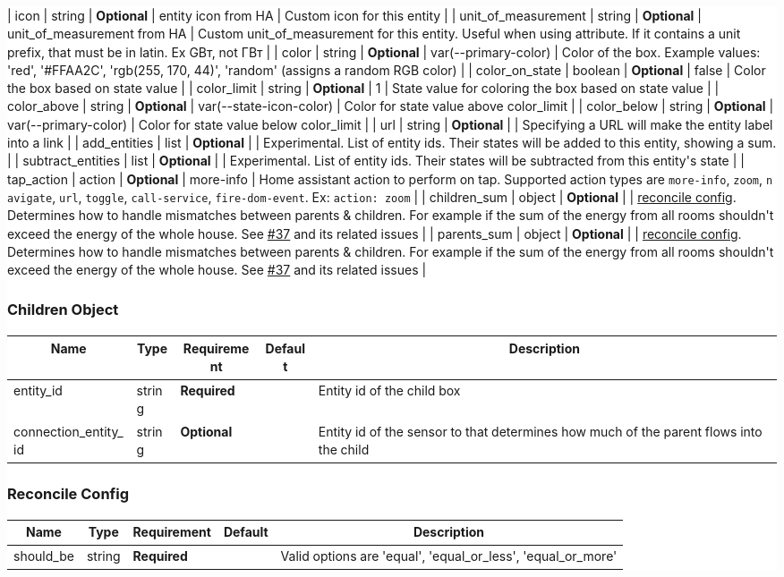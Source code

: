 | icon                | string  | **Optional** | entity icon from HA         | Custom icon for this entity                                                                                                                                                                                                                                                                          |
| unit_of_measurement | string  | **Optional** | unit_of_measurement from HA | Custom unit_of_measurement for this entity. Useful when using attribute. If it contains a unit prefix, that must be in latin. Ex GВт, not ГВт                                                                                                                                                        |
| color               | string  | **Optional** | var(--primary-color)        | Color of the box. Example values: 'red', '#FFAA2C', 'rgb(255, 170, 44)', 'random' (assigns a random RGB color)                                                                                                                                                                                       |
| color_on_state      | boolean | **Optional** | false                       | Color the box based on state value                                                                                                                                                                                                                                                                   |
| color_limit         | string  | **Optional** | 1                           | State value for coloring the box based on state value                                                                                                                                                                                                                                                |
| color_above         | string  | **Optional** | var(--state-icon-color)     | Color for state value above color_limit                                                                                                                                                                                                                                                              |
| color_below         | string  | **Optional** | var(--primary-color)        | Color for state value below color_limit                                                                                                                                                                                                                                                              |
| url                 | string  | **Optional** |                             | Specifying a URL will make the entity label into a link                                                                                                                                                                                                                                              |
| add_entities        | list    | **Optional** |                             | Experimental. List of entity ids. Their states will be added to this entity, showing a sum.                                                                                                                                                                                                          |
| subtract_entities   | list    | **Optional** |                             | Experimental. List of entity ids. Their states will be subtracted from this entity's state                                                                                                                                                                                                           |
| tap_action          | action  | **Optional** | more-info                   | Home assistant action to perform on tap. Supported action types are `more-info`, `zoom`, `navigate`, `url`, `toggle`, `call-service`, `fire-dom-event`. Ex: `action: zoom`                                                                                                                           |
| children_sum        | object  | **Optional** |                             | [reconcile config](#reconcile-config). Determines how to handle mismatches between parents & children. For example if the sum of the energy from all rooms shouldn't exceed the energy of the whole house. See [#37](https://github.com/MindFreeze/ha-sankey-chart/issues/37) and its related issues |
| parents_sum         | object  | **Optional** |                             | [reconcile config](#reconcile-config). Determines how to handle mismatches between parents & children. For example if the sum of the energy from all rooms shouldn't exceed the energy of the whole house. See [#37](https://github.com/MindFreeze/ha-sankey-chart/issues/37) and its related issues |

### Children Object

| Name                 | Type   | Requirement  | Default | Description                                                                            |
| -------------------- | ------ | ------------ | ------- | -------------------------------------------------------------------------------------- |
| entity_id            | string | **Required** |         | Entity id of the child box                                                             |
| connection_entity_id | string | **Optional** |         | Entity id of the sensor to that determines how much of the parent flows into the child |

### Reconcile Config

| Name         | Type   | Requirement  | Default | Description                                                                                      |
| ------------ | ------ | ------------ | ------- | ------------------------------------------------------------------------------------------------ |
| should_be    | string | **Required** |         | Valid options are 'equal', 'equal_or_less', 'equal_or_more'                                      |